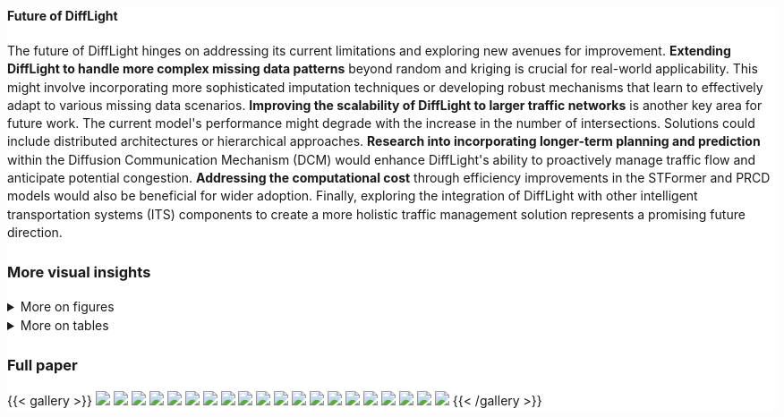#### Future of DiffLight
The future of DiffLight hinges on addressing its current limitations and exploring new avenues for improvement.  **Extending DiffLight to handle more complex missing data patterns** beyond random and kriging is crucial for real-world applicability.  This might involve incorporating more sophisticated imputation techniques or developing robust mechanisms that learn to effectively adapt to various missing data scenarios.  **Improving the scalability of DiffLight to larger traffic networks** is another key area for future work. The current model's performance might degrade with the increase in the number of intersections. Solutions could include distributed architectures or hierarchical approaches.  **Research into incorporating longer-term planning and prediction** within the Diffusion Communication Mechanism (DCM) would enhance DiffLight's ability to proactively manage traffic flow and anticipate potential congestion. **Addressing the computational cost** through efficiency improvements in the STFormer and PRCD models would also be beneficial for wider adoption. Finally, exploring the integration of DiffLight with other intelligent transportation systems (ITS) components to create a more holistic traffic management solution represents a promising future direction.


### More visual insights

<details><summary>More on figures
</summary></details>




<details><summary>More on tables
</summary></details>




### Full paper

{{< gallery >}}
<img src="https://ai-paper-reviewer.com/A969ouPqEs/1.png" class="grid-w50 md:grid-w33 xl:grid-w25" />
<img src="https://ai-paper-reviewer.com/A969ouPqEs/2.png" class="grid-w50 md:grid-w33 xl:grid-w25" />
<img src="https://ai-paper-reviewer.com/A969ouPqEs/3.png" class="grid-w50 md:grid-w33 xl:grid-w25" />
<img src="https://ai-paper-reviewer.com/A969ouPqEs/4.png" class="grid-w50 md:grid-w33 xl:grid-w25" />
<img src="https://ai-paper-reviewer.com/A969ouPqEs/5.png" class="grid-w50 md:grid-w33 xl:grid-w25" />
<img src="https://ai-paper-reviewer.com/A969ouPqEs/6.png" class="grid-w50 md:grid-w33 xl:grid-w25" />
<img src="https://ai-paper-reviewer.com/A969ouPqEs/7.png" class="grid-w50 md:grid-w33 xl:grid-w25" />
<img src="https://ai-paper-reviewer.com/A969ouPqEs/8.png" class="grid-w50 md:grid-w33 xl:grid-w25" />
<img src="https://ai-paper-reviewer.com/A969ouPqEs/9.png" class="grid-w50 md:grid-w33 xl:grid-w25" />
<img src="https://ai-paper-reviewer.com/A969ouPqEs/10.png" class="grid-w50 md:grid-w33 xl:grid-w25" />
<img src="https://ai-paper-reviewer.com/A969ouPqEs/11.png" class="grid-w50 md:grid-w33 xl:grid-w25" />
<img src="https://ai-paper-reviewer.com/A969ouPqEs/12.png" class="grid-w50 md:grid-w33 xl:grid-w25" />
<img src="https://ai-paper-reviewer.com/A969ouPqEs/13.png" class="grid-w50 md:grid-w33 xl:grid-w25" />
<img src="https://ai-paper-reviewer.com/A969ouPqEs/14.png" class="grid-w50 md:grid-w33 xl:grid-w25" />
<img src="https://ai-paper-reviewer.com/A969ouPqEs/15.png" class="grid-w50 md:grid-w33 xl:grid-w25" />
<img src="https://ai-paper-reviewer.com/A969ouPqEs/16.png" class="grid-w50 md:grid-w33 xl:grid-w25" />
<img src="https://ai-paper-reviewer.com/A969ouPqEs/17.png" class="grid-w50 md:grid-w33 xl:grid-w25" />
<img src="https://ai-paper-reviewer.com/A969ouPqEs/18.png" class="grid-w50 md:grid-w33 xl:grid-w25" />
<img src="https://ai-paper-reviewer.com/A969ouPqEs/19.png" class="grid-w50 md:grid-w33 xl:grid-w25" />
<img src="https://ai-paper-reviewer.com/A969ouPqEs/20.png" class="grid-w50 md:grid-w33 xl:grid-w25" />
{{< /gallery >}}